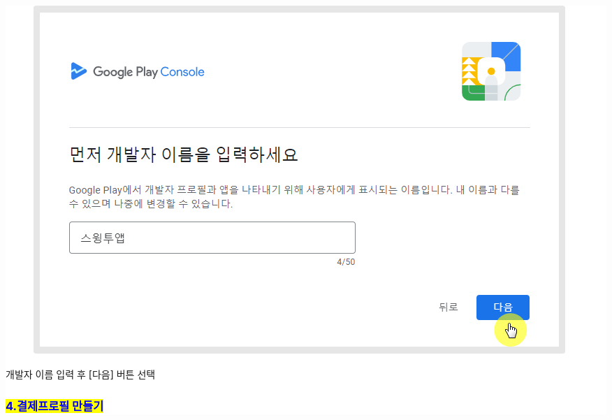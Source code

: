 <figure><img src="../../.gitbook/assets/개인play3.PNG" alt=""><figcaption></figcaption></figure>

개발자 이름 입력 후 \[다음] 버튼 선택



### <mark style="color:blue;">4.결제프로필 만들기</mark>
